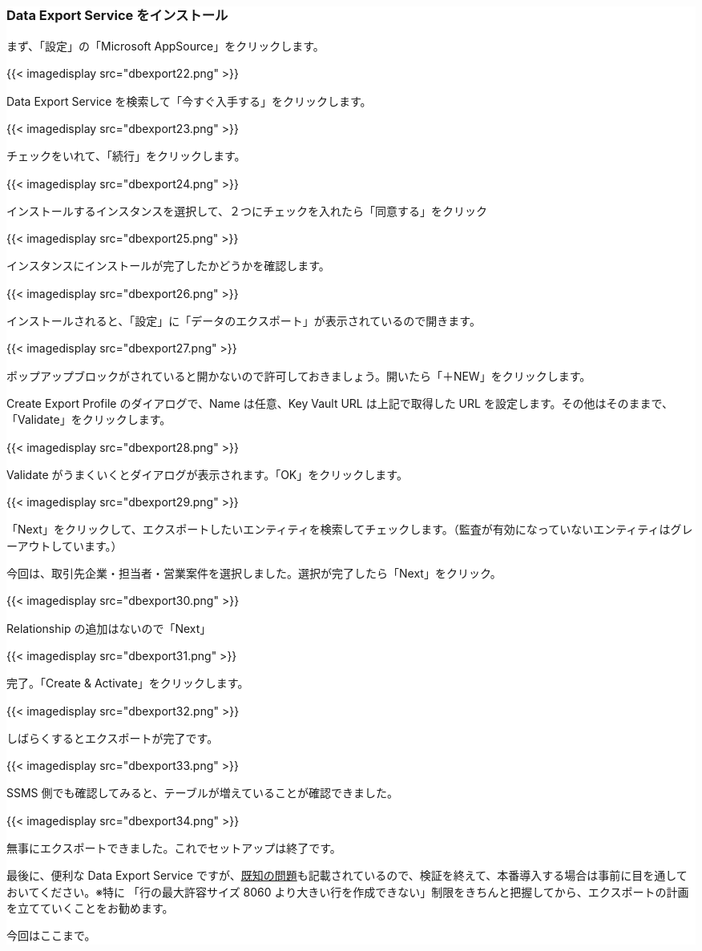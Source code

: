 ### Data Export Service をインストール
まず、「設定」の「Microsoft AppSource」をクリックします。

{{< imagedisplay src="dbexport22.png" >}}

Data Export Service を検索して「今すぐ入手する」をクリックします。

{{< imagedisplay src="dbexport23.png" >}}

チェックをいれて、「続行」をクリックします。

{{< imagedisplay src="dbexport24.png" >}}

インストールするインスタンスを選択して、２つにチェックを入れたら「同意する」をクリック

{{< imagedisplay src="dbexport25.png" >}}

インスタンスにインストールが完了したかどうかを確認します。

{{< imagedisplay src="dbexport26.png" >}}

インストールされると、「設定」に「データのエクスポート」が表示されているので開きます。

{{< imagedisplay src="dbexport27.png" >}}

ポップアップブロックがされていると開かないので許可しておきましょう。開いたら「＋NEW」をクリックします。

Create Export Profile のダイアログで、Name は任意、Key Vault URL は上記で取得した URL を設定します。その他はそのままで、「Validate」をクリックします。

{{< imagedisplay src="dbexport28.png" >}}

Validate がうまくいくとダイアログが表示されます。「OK」をクリックします。

{{< imagedisplay src="dbexport29.png" >}}

「Next」をクリックして、エクスポートしたいエンティティを検索してチェックします。（監査が有効になっていないエンティティはグレーアウトしています。）

今回は、取引先企業・担当者・営業案件を選択しました。選択が完了したら「Next」をクリック。

{{< imagedisplay src="dbexport30.png" >}}

Relationship の追加はないので「Next」

{{< imagedisplay src="dbexport31.png" >}}

完了。「Create & Activate」をクリックします。

{{< imagedisplay src="dbexport32.png" >}}

しばらくするとエクスポートが完了です。

{{< imagedisplay src="dbexport33.png" >}}

SSMS 側でも確認してみると、テーブルが増えていることが確認できました。

{{< imagedisplay src="dbexport34.png" >}}

無事にエクスポートできました。これでセットアップは終了です。

最後に、便利な Data Export Service ですが、[既知の問題](https://docs.microsoft.com/ja-jp/power-platform/admin/replicate-data-microsoft-azure-sql-database#known-issues)も記載されているので、検証を終えて、本番導入する場合は事前に目を通しておいてください。※特に 「行の最大許容サイズ 8060 より大きい行を作成できない」制限をきちんと把握してから、エクスポートの計画を立てていくことをお勧めます。

今回はここまで。